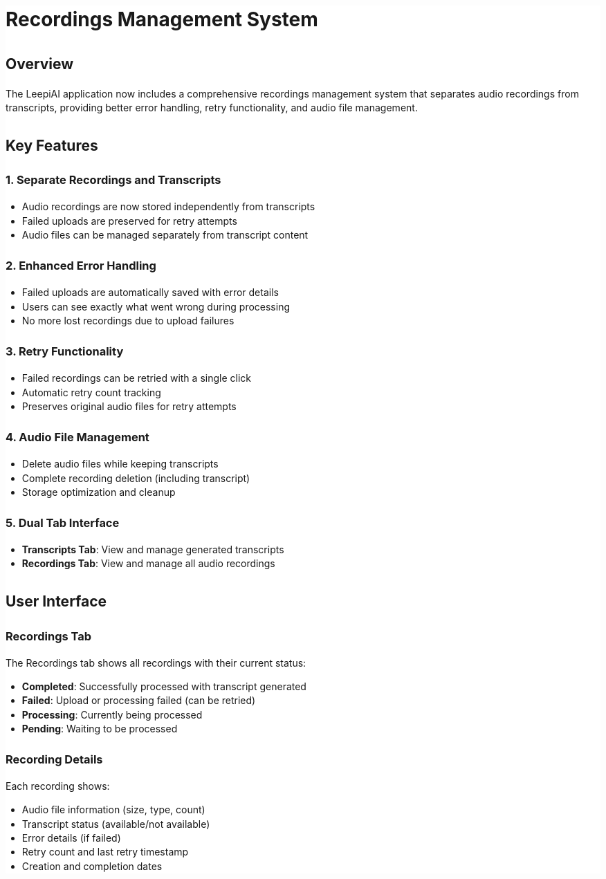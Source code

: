 # Recordings Management System

## Overview

The LeepiAI application now includes a comprehensive recordings management system that separates audio recordings from transcripts, providing better error handling, retry functionality, and audio file management.

## Key Features

### 1. **Separate Recordings and Transcripts**
- Audio recordings are now stored independently from transcripts
- Failed uploads are preserved for retry attempts
- Audio files can be managed separately from transcript content

### 2. **Enhanced Error Handling**
- Failed uploads are automatically saved with error details
- Users can see exactly what went wrong during processing
- No more lost recordings due to upload failures

### 3. **Retry Functionality**
- Failed recordings can be retried with a single click
- Automatic retry count tracking
- Preserves original audio files for retry attempts

### 4. **Audio File Management**
- Delete audio files while keeping transcripts
- Complete recording deletion (including transcript)
- Storage optimization and cleanup

### 5. **Dual Tab Interface**
- **Transcripts Tab**: View and manage generated transcripts
- **Recordings Tab**: View and manage all audio recordings

## User Interface

### Recordings Tab
The Recordings tab shows all recordings with their current status:

- **Completed**: Successfully processed with transcript generated
- **Failed**: Upload or processing failed (can be retried)
- **Processing**: Currently being processed
- **Pending**: Waiting to be processed

### Recording Details
Each recording shows:
- Audio file information (size, type, count)
- Transcript status (available/not available)
- Error details (if failed)
- Retry count and last retry timestamp
- Creation and completion dates
